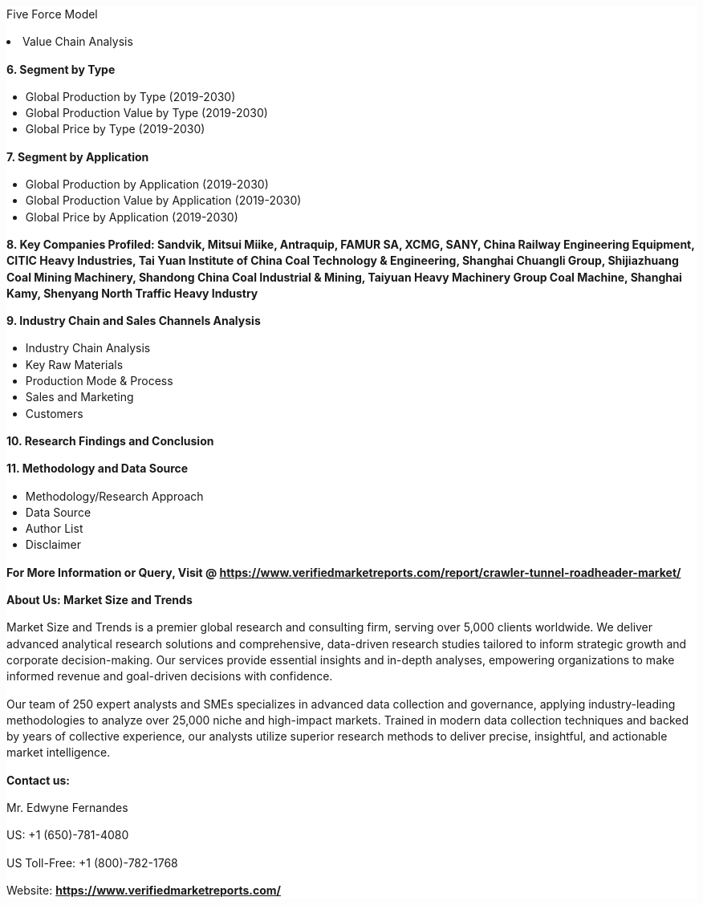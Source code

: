 Five Force Model</li><li>Value Chain Analysis&nbsp;</li></ul><p><strong>6. Segment by Type</strong></p><ul><li>Global Production by Type (2019-2030)</li><li>Global Production Value by Type (2019-2030)</li><li>Global Price by Type (2019-2030)</li></ul><p><strong>7. Segment by Application</strong></p><ul><li>Global Production by Application (2019-2030)</li><li>Global Production Value by Application (2019-2030)</li><li>Global Price by Application (2019-2030)</li></ul><p><strong>8. Key Companies Profiled: Sandvik, Mitsui Miike, Antraquip, FAMUR SA, XCMG, SANY, China Railway Engineering Equipment, CITIC Heavy Industries, Tai Yuan Institute of China Coal Technology & Engineering, Shanghai Chuangli Group, Shijiazhuang Coal Mining Machinery, Shandong China Coal Industrial & Mining, Taiyuan Heavy Machinery Group Coal Machine, Shanghai Kamy, Shenyang North Traffic Heavy Industry</strong></p><p><strong>9. Industry Chain and Sales Channels Analysis</strong></p><ul><li>Industry Chain Analysis</li><li>Key Raw Materials</li><li>Production Mode &amp; Process</li><li>Sales and Marketing</li><li>Customers</li></ul><p><strong>10. Research Findings and Conclusion</strong></p><p><strong>11. Methodology and Data Source</strong></p><ul><li>Methodology/Research Approach</li><li>Data Source</li><li>Author List</li><li>Disclaimer</li></ul></p><p><strong>For More Information or Query, Visit @ <a href="https://www.verifiedmarketreports.com/report/crawler-tunnel-roadheader-market/">https://www.verifiedmarketreports.com/report/crawler-tunnel-roadheader-market/</a></strong></p><p><strong>About Us: Market Size and Trends</strong></p><p>Market Size and Trends is a premier global research and consulting firm, serving over 5,000 clients worldwide. We deliver advanced analytical research solutions and comprehensive, data-driven research studies tailored to inform strategic growth and corporate decision-making. Our services provide essential insights and in-depth analyses, empowering organizations to make informed revenue and goal-driven decisions with confidence.</p><p>Our team of 250 expert analysts and SMEs specializes in advanced data collection and governance, applying industry-leading methodologies to analyze over 25,000 niche and high-impact markets. Trained in modern data collection techniques and backed by years of collective experience, our analysts utilize superior research methods to deliver precise, insightful, and actionable market intelligence.</p><p><strong>Contact us:</strong></p><p>Mr. Edwyne Fernandes</p><p>US: +1 (650)-781-4080</p><p>US Toll-Free: +1 (800)-782-1768</p><p>Website: <strong><a href="https://www.verifiedmarketreports.com/">https://www.verifiedmarketreports.com/</a></strong></p>
 
